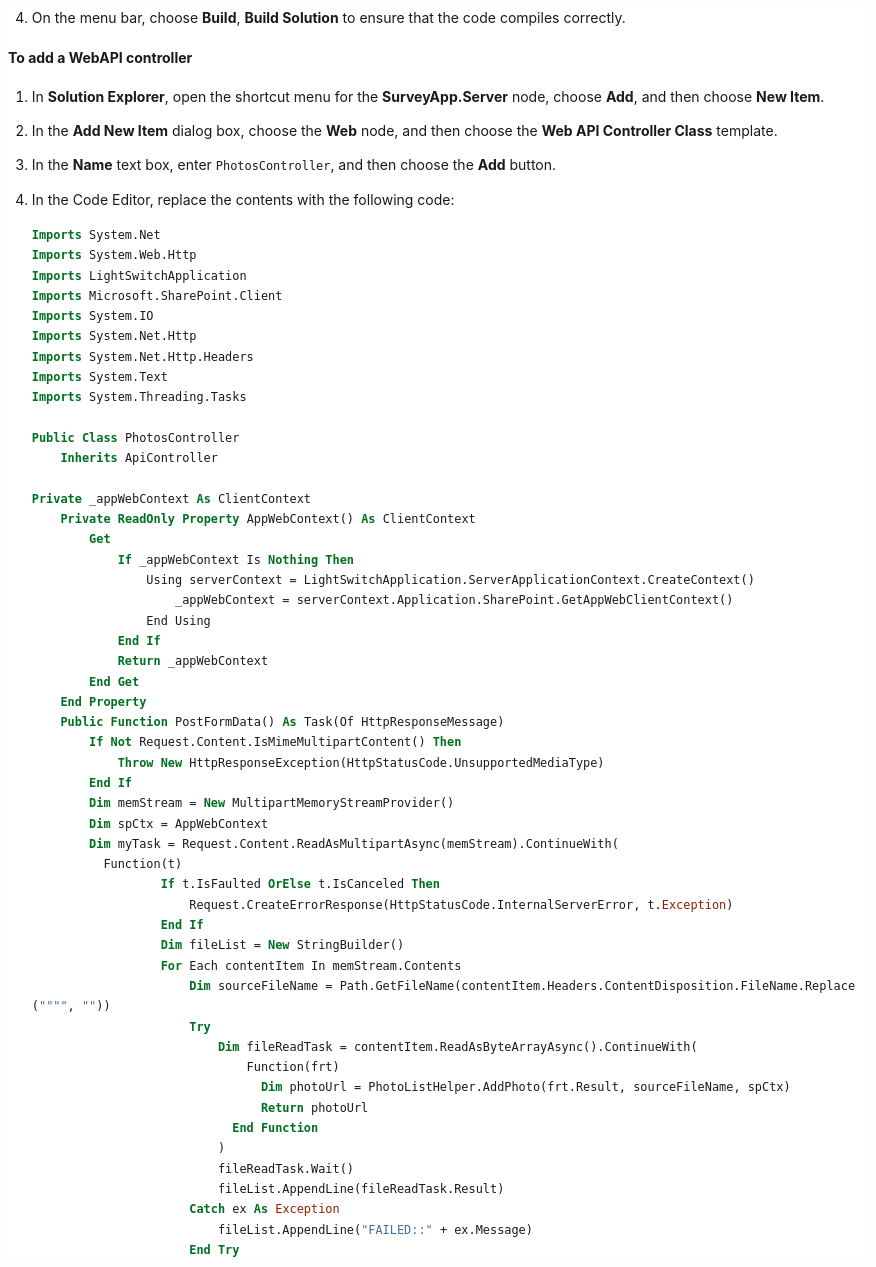 4.  On the menu bar, choose **Build**, **Build Solution** to ensure that the code compiles correctly.  
  
#### To add a WebAPI controller  
  
1.  In **Solution Explorer**, open the shortcut menu for the **SurveyApp.Server** node, choose **Add**, and then choose **New Item**.  
  
2.  In the **Add New Item** dialog box, choose the **Web** node, and then choose the **Web API Controller Class** template.  
  
3.  In the **Name** text box, enter `PhotosController`, and then choose the **Add** button.  
  
4.  In the Code Editor, replace the contents with the following code:  
  
    ```vb  
    Imports System.Net  
    Imports System.Web.Http  
    Imports LightSwitchApplication  
    Imports Microsoft.SharePoint.Client  
    Imports System.IO  
    Imports System.Net.Http  
    Imports System.Net.Http.Headers  
    Imports System.Text  
    Imports System.Threading.Tasks  
  
    Public Class PhotosController  
        Inherits ApiController  
  
    Private _appWebContext As ClientContext  
        Private ReadOnly Property AppWebContext() As ClientContext  
            Get  
                If _appWebContext Is Nothing Then  
                    Using serverContext = LightSwitchApplication.ServerApplicationContext.CreateContext()  
                        _appWebContext = serverContext.Application.SharePoint.GetAppWebClientContext()  
                    End Using  
                End If  
                Return _appWebContext  
            End Get  
        End Property  
        Public Function PostFormData() As Task(Of HttpResponseMessage)  
            If Not Request.Content.IsMimeMultipartContent() Then  
                Throw New HttpResponseException(HttpStatusCode.UnsupportedMediaType)  
            End If  
            Dim memStream = New MultipartMemoryStreamProvider()  
            Dim spCtx = AppWebContext  
            Dim myTask = Request.Content.ReadAsMultipartAsync(memStream).ContinueWith(  
              Function(t)  
                      If t.IsFaulted OrElse t.IsCanceled Then  
                          Request.CreateErrorResponse(HttpStatusCode.InternalServerError, t.Exception)  
                      End If  
                      Dim fileList = New StringBuilder()  
                      For Each contentItem In memStream.Contents  
                          Dim sourceFileName = Path.GetFileName(contentItem.Headers.ContentDisposition.FileName.Replace("""", ""))  
                          Try  
                              Dim fileReadTask = contentItem.ReadAsByteArrayAsync().ContinueWith(  
                                  Function(frt)  
                                    Dim photoUrl = PhotoListHelper.AddPhoto(frt.Result, sourceFileName, spCtx)  
                                    Return photoUrl  
                                End Function  
                              )  
                              fileReadTask.Wait()  
                              fileList.AppendLine(fileReadTask.Result)  
                          Catch ex As Exception  
                              fileList.AppendLine("FAILED::" + ex.Message)  
                          End Try  